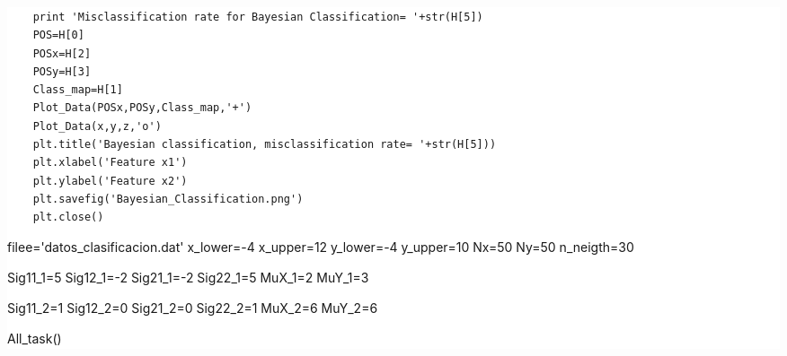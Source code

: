         print 'Misclassification rate for Bayesian Classification= '+str(H[5])
        POS=H[0]
        POSx=H[2]
        POSy=H[3]
        Class_map=H[1]
        Plot_Data(POSx,POSy,Class_map,'+')
        Plot_Data(x,y,z,'o')
        plt.title('Bayesian classification, misclassification rate= '+str(H[5]))
        plt.xlabel('Feature x1')
        plt.ylabel('Feature x2')
        plt.savefig('Bayesian_Classification.png')
        plt.close()
           


filee='datos_clasificacion.dat'
x_lower=-4
x_upper=12
y_lower=-4
y_upper=10
Nx=50
Ny=50
n_neigth=30

Sig11_1=5
Sig12_1=-2
Sig21_1=-2
Sig22_1=5
MuX_1=2
MuY_1=3

Sig11_2=1
Sig12_2=0
Sig21_2=0
Sig22_2=1
MuX_2=6
MuY_2=6


All_task()
